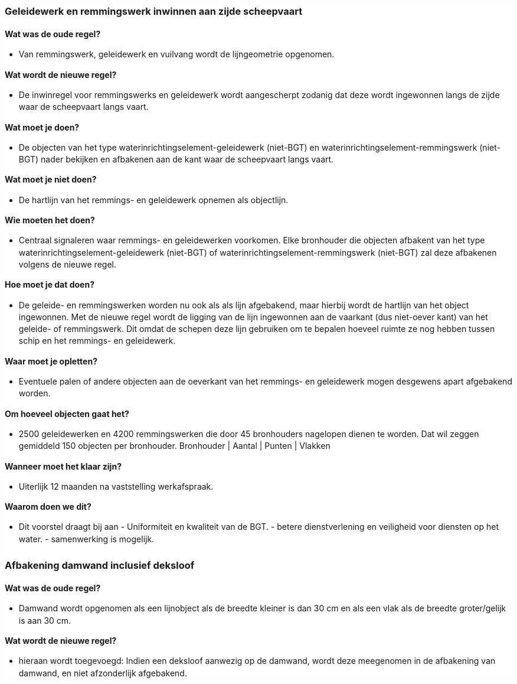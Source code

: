 ### Geleidewerk en remmingswerk inwinnen aan zijde scheepvaart

**Wat was de oude regel?**
- Van remmingswerk, geleidewerk en vuilvang wordt de lijngeometrie opgenomen. 

**Wat wordt de nieuwe regel?**
- De inwinregel voor remmingswerks en geleidewerk wordt aangescherpt zodanig dat deze wordt ingewonnen langs de zijde waar de scheepvaart langs vaart.

**Wat moet je doen?**
- De objecten van het type waterinrichtingselement-geleidewerk (niet-BGT) en waterinrichtingselement-remmingswerk (niet-BGT) nader bekijken en afbakenen aan de kant waar de scheepvaart langs vaart.

**Wat moet je niet doen?**
- De hartlijn van het remmings- en geleidewerk opnemen als objectlijn.

**Wie moeten het doen?**
- Centraal signaleren waar remmings- en geleidewerken voorkomen. Elke bronhouder die objecten afbakent van het type waterinrichtingselement-geleidewerk (niet-BGT) of waterinrichtingselement-remmingswerk (niet-BGT) zal deze afbakenen volgens de nieuwe regel.

**Hoe moet je dat doen?**
- De geleide- en remmingswerken worden nu ook als als lijn afgebakend, maar hierbij wordt de hartlijn van het object ingewonnen. Met de nieuwe regel wordt de ligging van de lijn ingewonnen aan de vaarkant (dus niet-oever kant) van het geleide- of remmingswerk. Dit omdat de schepen deze lijn gebruiken om te bepalen hoeveel ruimte ze nog hebben tussen schip en het remmings- en geleidewerk.

**Waar moet je opletten?**
- Eventuele palen of andere objecten aan de oeverkant van het remmings- en geleidewerk mogen desgewens apart afgebakend worden.

**Om hoeveel objecten gaat het?**
- 2500 geleidewerken en 4200 remmingswerken die door 45 bronhouders nagelopen dienen te worden. Dat wil zeggen gemiddeld 150 objecten per bronhouder.
Bronhouder \| Aantal \| Punten \| Vlakken

**Wanneer moet het klaar zijn?**

- Uiterlijk 12 maanden na vaststelling werkafspraak. 

**Waarom doen we dit?**

- Dit voorstel draagt bij aan
\- Uniformiteit en kwaliteit van de BGT.
\- betere dienstverlening en veiligheid voor diensten op het water.
\- samenwerking is mogelijk.

### Afbakening damwand inclusief deksloof

**Wat was de oude regel?**
- Damwand wordt opgenomen als een lijnobject als de breedte kleiner is dan 30 cm en als een vlak als de breedte groter/gelijk is aan 30 cm. 

**Wat wordt de nieuwe regel?**
- hieraan wordt toegevoegd: Indien een deksloof aanwezig op de damwand, wordt deze meegenomen in de afbakening van damwand, en niet afzonderlijk afgebakend.
